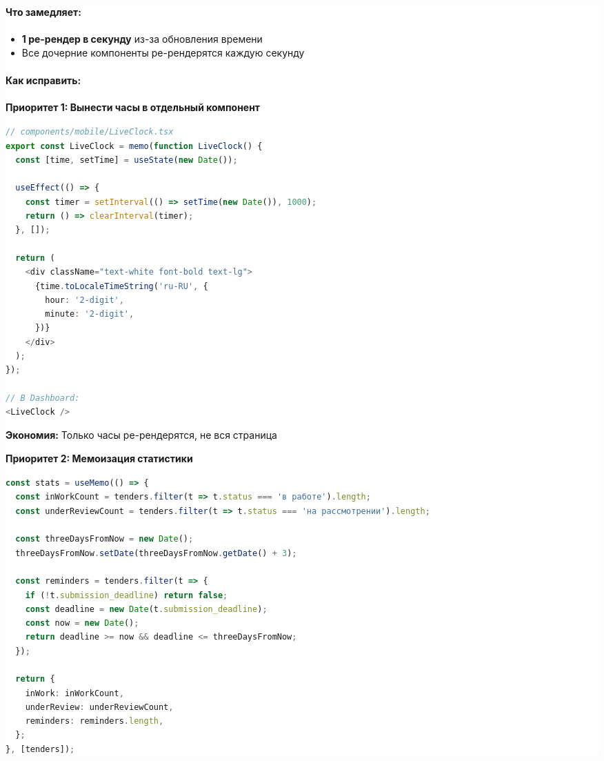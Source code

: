 #### Что замедляет:
- **1 ре-рендер в секунду** из-за обновления времени
- Все дочерние компоненты ре-рендерятся каждую секунду

#### Как исправить:

**Приоритет 1: Вынести часы в отдельный компонент**
```typescript
// components/mobile/LiveClock.tsx
export const LiveClock = memo(function LiveClock() {
  const [time, setTime] = useState(new Date());
  
  useEffect(() => {
    const timer = setInterval(() => setTime(new Date()), 1000);
    return () => clearInterval(timer);
  }, []);
  
  return (
    <div className="text-white font-bold text-lg">
      {time.toLocaleTimeString('ru-RU', {
        hour: '2-digit',
        minute: '2-digit',
      })}
    </div>
  );
});

// В Dashboard:
<LiveClock />
```
**Экономия:** Только часы ре-рендерятся, не вся страница

**Приоритет 2: Мемоизация статистики**
```typescript
const stats = useMemo(() => {
  const inWorkCount = tenders.filter(t => t.status === 'в работе').length;
  const underReviewCount = tenders.filter(t => t.status === 'на рассмотрении').length;
  
  const threeDaysFromNow = new Date();
  threeDaysFromNow.setDate(threeDaysFromNow.getDate() + 3);
  
  const reminders = tenders.filter(t => {
    if (!t.submission_deadline) return false;
    const deadline = new Date(t.submission_deadline);
    const now = new Date();
    return deadline >= now && deadline <= threeDaysFromNow;
  });
  
  return {
    inWork: inWorkCount,
    underReview: underReviewCount,
    reminders: reminders.length,
  };
}, [tenders]);
```
